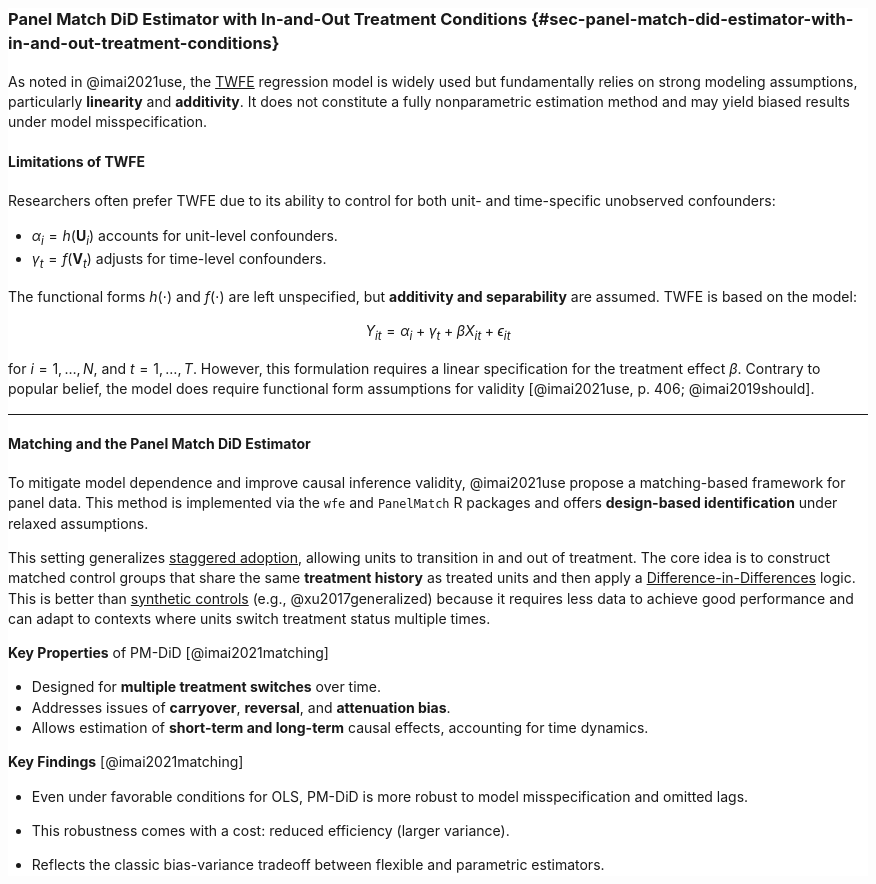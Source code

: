 ### Panel Match DiD Estimator with In-and-Out Treatment Conditions {#sec-panel-match-did-estimator-with-in-and-out-treatment-conditions}

As noted in @imai2021use, the [TWFE](#sec-two-way-fixed-effects) regression model is widely used but fundamentally relies on strong modeling assumptions, particularly **linearity** and **additivity**. It does not constitute a fully nonparametric estimation method and may yield biased results under model misspecification.

#### Limitations of TWFE

Researchers often prefer TWFE due to its ability to control for both unit- and time-specific unobserved confounders:

-   $\alpha_i = h(\mathbf{U}_i)$ accounts for unit-level confounders.
-   $\gamma_t = f(\mathbf{V}_t)$ adjusts for time-level confounders.

The functional forms $h(\cdot)$ and $f(\cdot)$ are left unspecified, but **additivity and separability** are assumed. TWFE is based on the model:

$$
Y_{it} = \alpha_i + \gamma_t + \beta X_{it} + \epsilon_{it}
$$

for $i = 1, \dots, N$, and $t = 1, \dots, T$. However, this formulation requires a linear specification for the treatment effect $\beta$. Contrary to popular belief, the model does require functional form assumptions for validity [@imai2021use, p. 406; @imai2019should].

------------------------------------------------------------------------

#### Matching and the Panel Match DiD Estimator

To mitigate model dependence and improve causal inference validity, @imai2021use propose a matching-based framework for panel data. This method is implemented via the `wfe` and `PanelMatch` R packages and offers **design-based identification** under relaxed assumptions.

This setting generalizes [staggered adoption](#sec-staggered-difference-in-differences), allowing units to transition in and out of treatment. The core idea is to construct matched control groups that share the same **treatment history** as treated units and then apply a [Difference-in-Differences](#sec-simple-difference-in-differences) logic. This is better than [synthetic controls]((#sec-synthetic-control)) (e.g., @xu2017generalized) because it requires less data to achieve good performance and can adapt to contexts where units switch treatment status multiple times.

**Key Properties** of PM-DiD [@imai2021matching]

-   Designed for **multiple treatment switches** over time.
-   Addresses issues of **carryover**, **reversal**, and **attenuation bias**.
-   Allows estimation of **short-term and long-term** causal effects, accounting for time dynamics.

**Key Findings** [@imai2021matching]

-   Even under favorable conditions for OLS, PM-DiD is more robust to model misspecification and omitted lags.

-   This robustness comes with a cost: reduced efficiency (larger variance).

-   Reflects the classic bias-variance tradeoff between flexible and parametric estimators.
